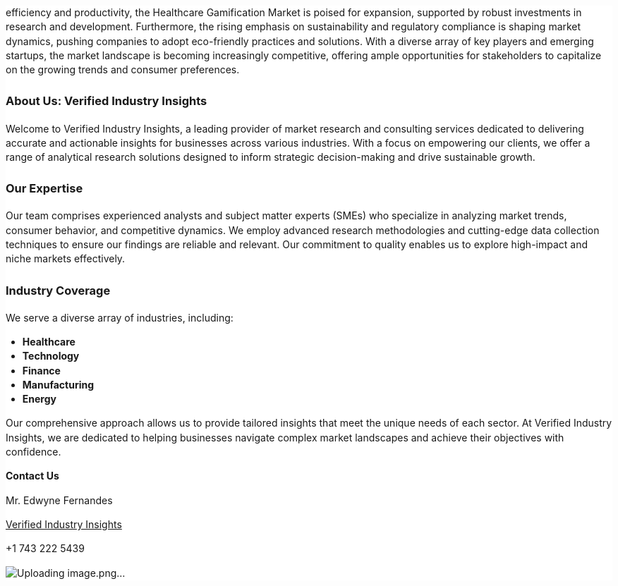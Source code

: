 efficiency and productivity, the Healthcare Gamification Market is poised for expansion, supported by robust investments in research and development. Furthermore, the rising emphasis on sustainability and regulatory compliance is shaping market dynamics, pushing companies to adopt eco-friendly practices and solutions. With a diverse array of key players and emerging startups, the market landscape is becoming increasingly competitive, offering ample opportunities for stakeholders to capitalize on the growing trends and consumer preferences.</p><h3>About Us: Verified Industry Insights</h3><p>Welcome to Verified Industry Insights, a leading provider of market research and consulting services dedicated to delivering accurate and actionable insights for businesses across various industries. With a focus on empowering our clients, we offer a range of analytical research solutions designed to inform strategic decision-making and drive sustainable growth.</p><h3>Our Expertise</h3><p>Our team comprises experienced analysts and subject matter experts (SMEs) who specialize in analyzing market trends, consumer behavior, and competitive dynamics. We employ advanced research methodologies and cutting-edge data collection techniques to ensure our findings are reliable and relevant. Our commitment to quality enables us to explore high-impact and niche markets effectively.</p><h3>Industry Coverage</h3><p>We serve a diverse array of industries, including:</p><ul><li><strong>Healthcare</strong></li><li><strong>Technology</strong></li><li><strong>Finance</strong></li><li><strong>Manufacturing</strong></li><li><strong>Energy</strong></li></ul><p>Our comprehensive approach allows us to provide tailored insights that meet the unique needs of each sector. At Verified Industry Insights, we are dedicated to helping businesses navigate complex market landscapes and achieve their objectives with confidence.</p><p><strong>Contact Us</strong></p><p>Mr. Edwyne Fernandes</p><p><a href="https://www.verifiedindustryinsights.com/">Verified Industry Insights</a></p><p>+1 743 222 5439</p>
![Uploading image.png…]()
